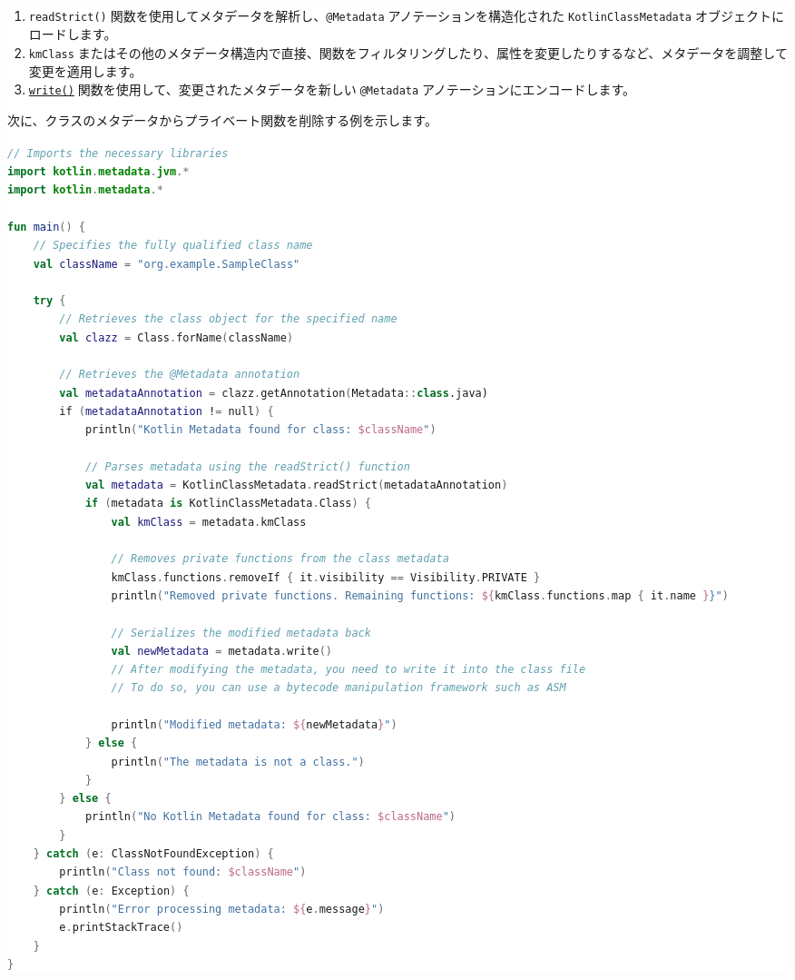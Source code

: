 1. `readStrict()` 関数を使用してメタデータを解析し、`@Metadata` アノテーションを構造化された `KotlinClassMetadata` オブジェクトにロードします。
2. `kmClass` またはその他のメタデータ構造内で直接、関数をフィルタリングしたり、属性を変更したりするなど、メタデータを調整して変更を適用します。
3. [`write()`](https://kotlinlang.org/api/kotlinx-metadata-jvm/kotlin-metadata-jvm/kotlin.metadata.jvm/-kotlin-class-metadata/write.html) 関数を使用して、変更されたメタデータを新しい `@Metadata` アノテーションにエンコードします。

次に、クラスのメタデータからプライベート関数を削除する例を示します。

```kotlin
// Imports the necessary libraries
import kotlin.metadata.jvm.*
import kotlin.metadata.*

fun main() {
    // Specifies the fully qualified class name
    val className = "org.example.SampleClass"

    try {
        // Retrieves the class object for the specified name
        val clazz = Class.forName(className)

        // Retrieves the @Metadata annotation
        val metadataAnnotation = clazz.getAnnotation(Metadata::class.java)
        if (metadataAnnotation != null) {
            println("Kotlin Metadata found for class: $className")

            // Parses metadata using the readStrict() function
            val metadata = KotlinClassMetadata.readStrict(metadataAnnotation)
            if (metadata is KotlinClassMetadata.Class) {
                val kmClass = metadata.kmClass

                // Removes private functions from the class metadata
                kmClass.functions.removeIf { it.visibility == Visibility.PRIVATE }
                println("Removed private functions. Remaining functions: ${kmClass.functions.map { it.name }}")

                // Serializes the modified metadata back
                val newMetadata = metadata.write()
                // After modifying the metadata, you need to write it into the class file
                // To do so, you can use a bytecode manipulation framework such as ASM
                
                println("Modified metadata: ${newMetadata}")
            } else {
                println("The metadata is not a class.")
            }
        } else {
            println("No Kotlin Metadata found for class: $className")
        }
    } catch (e: ClassNotFoundException) {
        println("Class not found: $className")
    } catch (e: Exception) {
        println("Error processing metadata: ${e.message}")
        e.printStackTrace()
    }
}
```
